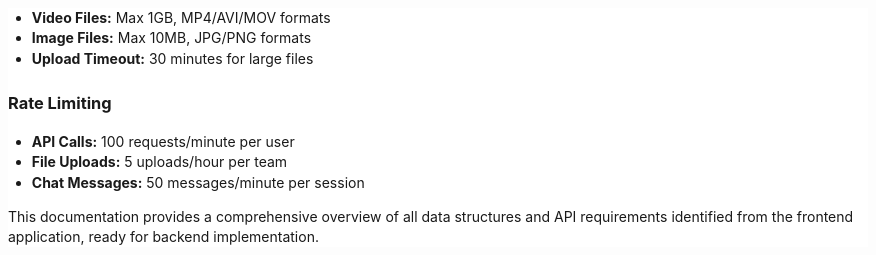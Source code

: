 - **Video Files:** Max 1GB, MP4/AVI/MOV formats
- **Image Files:** Max 10MB, JPG/PNG formats
- **Upload Timeout:** 30 minutes for large files

### Rate Limiting

- **API Calls:** 100 requests/minute per user
- **File Uploads:** 5 uploads/hour per team
- **Chat Messages:** 50 messages/minute per session

This documentation provides a comprehensive overview of all data structures and API requirements identified from the frontend application, ready for backend implementation.
